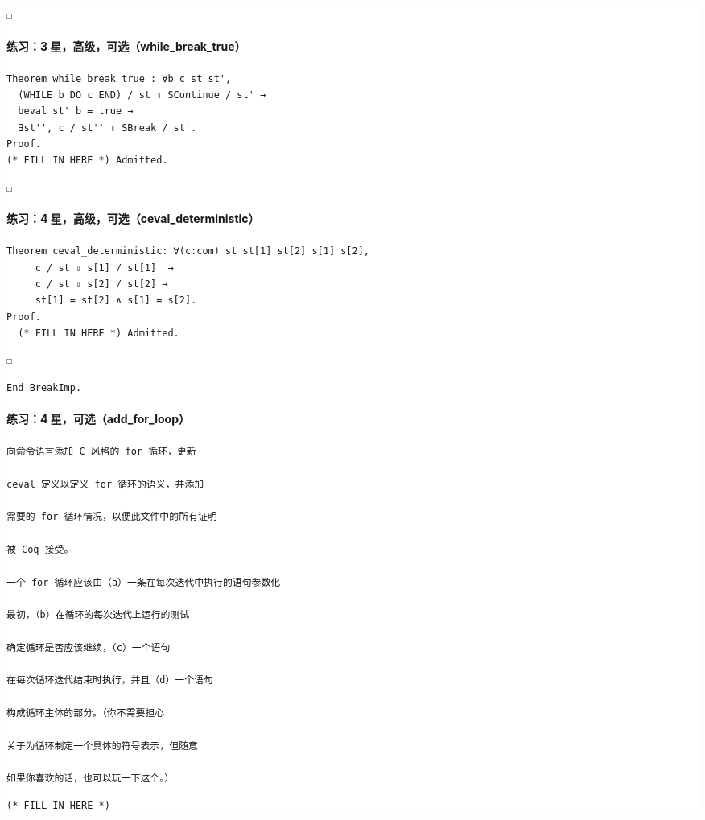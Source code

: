     ☐

#### 练习：3 星，高级，可选（while_break_true）

```
Theorem while_break_true : ∀b c st st',
  (WHILE b DO c END) / st ⇓ SContinue / st' →
  beval st' b = true →
  ∃st'', c / st'' ⇓ SBreak / st'.
Proof.
(* FILL IN HERE *) Admitted.

```

    ☐

#### 练习：4 星，高级，可选（ceval_deterministic）

```
Theorem ceval_deterministic: ∀(c:com) st st[1] st[2] s[1] s[2],
     c / st ⇓ s[1] / st[1]  →
     c / st ⇓ s[2] / st[2] →
     st[1] = st[2] ∧ s[1] = s[2].
Proof.
  (* FILL IN HERE *) Admitted.

```

    ☐

```
End BreakImp.

```

#### 练习：4 星，可选（add_for_loop）

    向命令语言添加 C 风格的 for 循环，更新

    ceval 定义以定义 for 循环的语义，并添加

    需要的 for 循环情况，以便此文件中的所有证明

    被 Coq 接受。

    一个 for 循环应该由（a）一条在每次迭代中执行的语句参数化

    最初，（b）在循环的每次迭代上运行的测试

    确定循环是否应该继续，（c）一个语句

    在每次循环迭代结束时执行，并且（d）一个语句

    构成循环主体的部分。（你不需要担心

    关于为循环制定一个具体的符号表示，但随意

    如果你喜欢的话，也可以玩一下这个。）

```
(* FILL IN HERE *)

```
